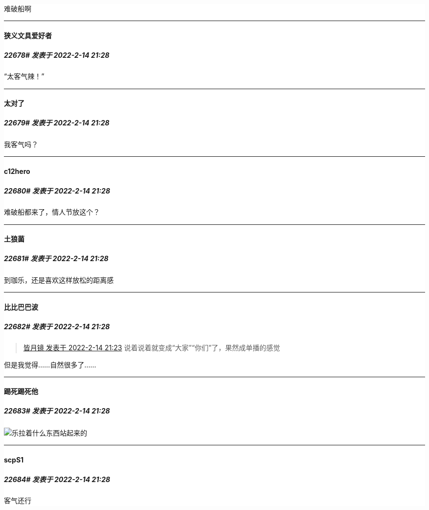 难破船啊

*****

####  狭义文具爱好者  
##### 22678#       发表于 2022-2-14 21:28

“太客气辣！”

*****

####  太对了  
##### 22679#       发表于 2022-2-14 21:28

我客气吗？

*****

####  c12hero  
##### 22680#       发表于 2022-2-14 21:28

难破船都来了，情人节放这个？



*****

####  土狼菌  
##### 22681#       发表于 2022-2-14 21:28

到珈乐，还是喜欢这样放松的距离感

*****

####  比比巴巴波  
##### 22682#       发表于 2022-2-14 21:28

<blockquote><a href="httphttps://bbs.saraba1st.com/2b/forum.php?mod=redirect&amp;goto=findpost&amp;pid=54687279&amp;ptid=2045155" target="_blank">皆月镜 发表于 2022-2-14 21:23</a>
说着说着就变成“大家”“你们”了，果然成单播的感觉</blockquote>
但是我觉得……自然很多了……

*****

####  踢死踢死他  
##### 22683#       发表于 2022-2-14 21:28

<img src="https://static.saraba1st.com/image/smiley/face2017/001.png" referrerpolicy="no-referrer">乐拉着什么东西站起来的

*****

####  scpS1  
##### 22684#       发表于 2022-2-14 21:28

客气还行
